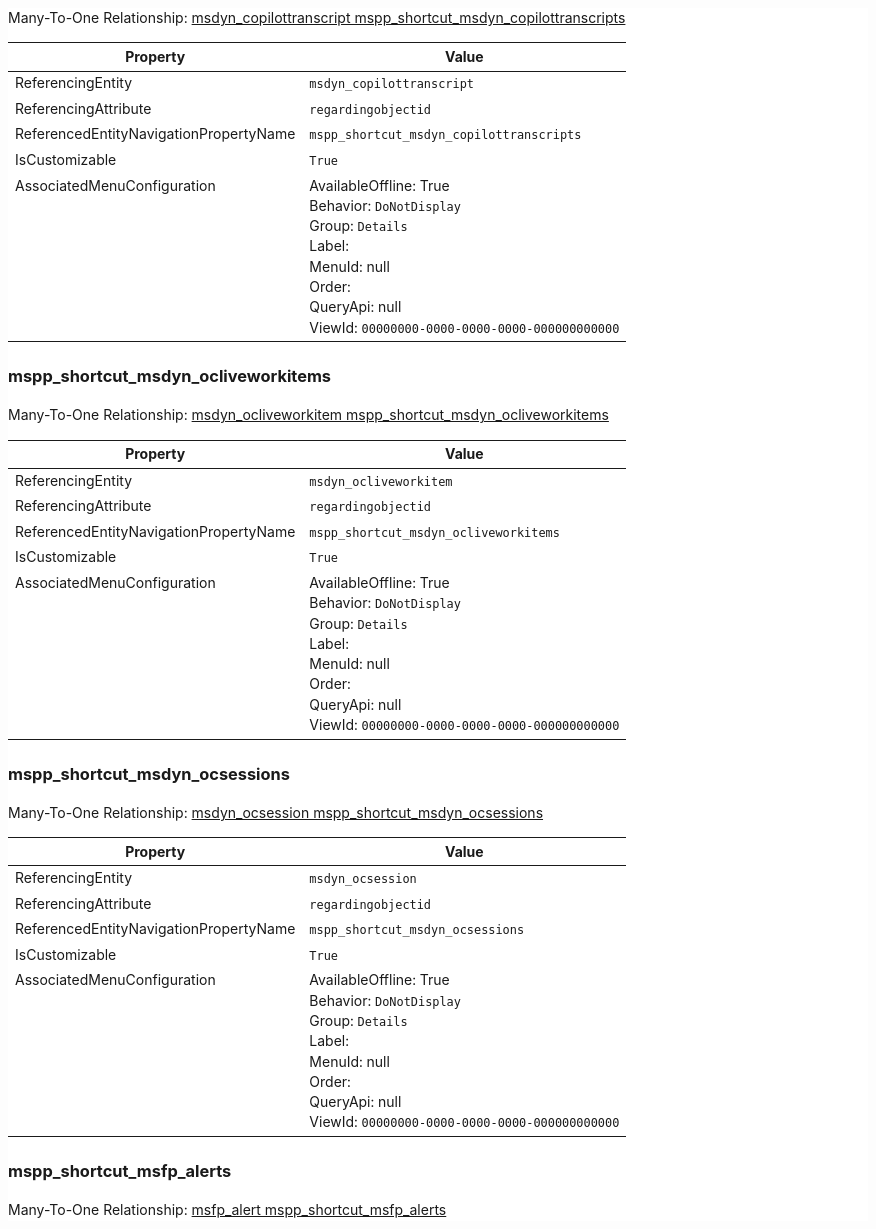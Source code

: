 Many-To-One Relationship: [msdyn_copilottranscript mspp_shortcut_msdyn_copilottranscripts](msdyn_copilottranscript.md#BKMK_mspp_shortcut_msdyn_copilottranscripts)

|Property|Value|
|---|---|
|ReferencingEntity|`msdyn_copilottranscript`|
|ReferencingAttribute|`regardingobjectid`|
|ReferencedEntityNavigationPropertyName|`mspp_shortcut_msdyn_copilottranscripts`|
|IsCustomizable|`True`|
|AssociatedMenuConfiguration|AvailableOffline: True<br />Behavior: `DoNotDisplay`<br />Group: `Details`<br />Label: <br />MenuId: null<br />Order: <br />QueryApi: null<br />ViewId: `00000000-0000-0000-0000-000000000000`|

### <a name="BKMK_mspp_shortcut_msdyn_ocliveworkitems"></a> mspp_shortcut_msdyn_ocliveworkitems

Many-To-One Relationship: [msdyn_ocliveworkitem mspp_shortcut_msdyn_ocliveworkitems](msdyn_ocliveworkitem.md#BKMK_mspp_shortcut_msdyn_ocliveworkitems)

|Property|Value|
|---|---|
|ReferencingEntity|`msdyn_ocliveworkitem`|
|ReferencingAttribute|`regardingobjectid`|
|ReferencedEntityNavigationPropertyName|`mspp_shortcut_msdyn_ocliveworkitems`|
|IsCustomizable|`True`|
|AssociatedMenuConfiguration|AvailableOffline: True<br />Behavior: `DoNotDisplay`<br />Group: `Details`<br />Label: <br />MenuId: null<br />Order: <br />QueryApi: null<br />ViewId: `00000000-0000-0000-0000-000000000000`|

### <a name="BKMK_mspp_shortcut_msdyn_ocsessions"></a> mspp_shortcut_msdyn_ocsessions

Many-To-One Relationship: [msdyn_ocsession mspp_shortcut_msdyn_ocsessions](msdyn_ocsession.md#BKMK_mspp_shortcut_msdyn_ocsessions)

|Property|Value|
|---|---|
|ReferencingEntity|`msdyn_ocsession`|
|ReferencingAttribute|`regardingobjectid`|
|ReferencedEntityNavigationPropertyName|`mspp_shortcut_msdyn_ocsessions`|
|IsCustomizable|`True`|
|AssociatedMenuConfiguration|AvailableOffline: True<br />Behavior: `DoNotDisplay`<br />Group: `Details`<br />Label: <br />MenuId: null<br />Order: <br />QueryApi: null<br />ViewId: `00000000-0000-0000-0000-000000000000`|

### <a name="BKMK_mspp_shortcut_msfp_alerts"></a> mspp_shortcut_msfp_alerts

Many-To-One Relationship: [msfp_alert mspp_shortcut_msfp_alerts](msfp_alert.md#BKMK_mspp_shortcut_msfp_alerts)

